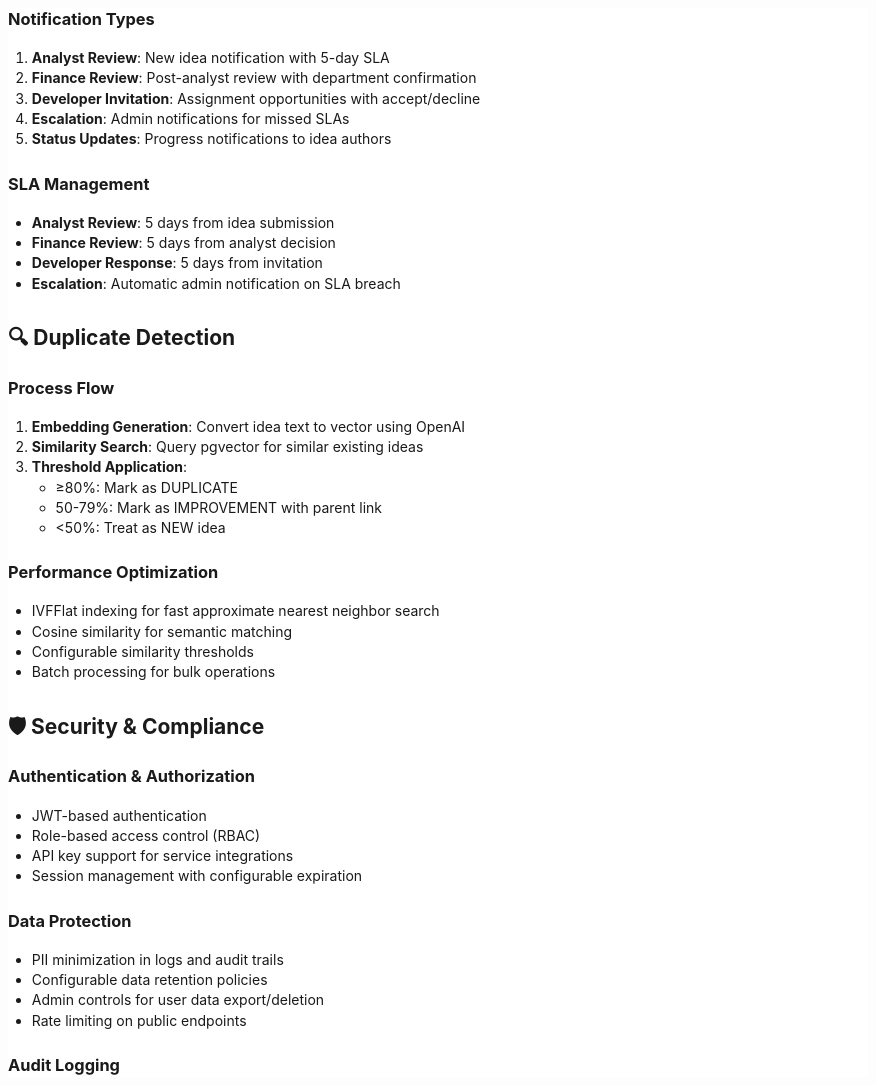 ### Notification Types

1. **Analyst Review**: New idea notification with 5-day SLA
2. **Finance Review**: Post-analyst review with department confirmation
3. **Developer Invitation**: Assignment opportunities with accept/decline
4. **Escalation**: Admin notifications for missed SLAs
5. **Status Updates**: Progress notifications to idea authors

### SLA Management

- **Analyst Review**: 5 days from idea submission
- **Finance Review**: 5 days from analyst decision
- **Developer Response**: 5 days from invitation
- **Escalation**: Automatic admin notification on SLA breach

## 🔍 Duplicate Detection

### Process Flow

1. **Embedding Generation**: Convert idea text to vector using OpenAI
2. **Similarity Search**: Query pgvector for similar existing ideas
3. **Threshold Application**:
   - ≥80%: Mark as DUPLICATE
   - 50-79%: Mark as IMPROVEMENT with parent link
   - <50%: Treat as NEW idea

### Performance Optimization

- IVFFlat indexing for fast approximate nearest neighbor search
- Cosine similarity for semantic matching
- Configurable similarity thresholds
- Batch processing for bulk operations

## 🛡️ Security & Compliance

### Authentication & Authorization

- JWT-based authentication
- Role-based access control (RBAC)
- API key support for service integrations
- Session management with configurable expiration

### Data Protection

- PII minimization in logs and audit trails
- Configurable data retention policies
- Admin controls for user data export/deletion
- Rate limiting on public endpoints

### Audit Logging
